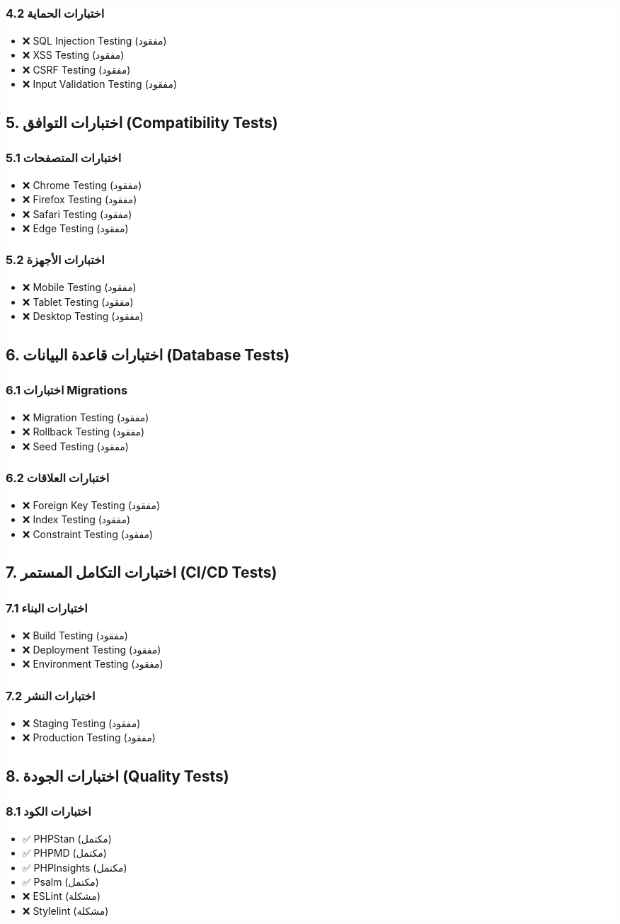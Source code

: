 ### 4.2 اختبارات الحماية
- ❌ SQL Injection Testing (مفقود)
- ❌ XSS Testing (مفقود)
- ❌ CSRF Testing (مفقود)
- ❌ Input Validation Testing (مفقود)

## 5. اختبارات التوافق (Compatibility Tests)

### 5.1 اختبارات المتصفحات
- ❌ Chrome Testing (مفقود)
- ❌ Firefox Testing (مفقود)
- ❌ Safari Testing (مفقود)
- ❌ Edge Testing (مفقود)

### 5.2 اختبارات الأجهزة
- ❌ Mobile Testing (مفقود)
- ❌ Tablet Testing (مفقود)
- ❌ Desktop Testing (مفقود)

## 6. اختبارات قاعدة البيانات (Database Tests)

### 6.1 اختبارات Migrations
- ❌ Migration Testing (مفقود)
- ❌ Rollback Testing (مفقود)
- ❌ Seed Testing (مفقود)

### 6.2 اختبارات العلاقات
- ❌ Foreign Key Testing (مفقود)
- ❌ Index Testing (مفقود)
- ❌ Constraint Testing (مفقود)

## 7. اختبارات التكامل المستمر (CI/CD Tests)

### 7.1 اختبارات البناء
- ❌ Build Testing (مفقود)
- ❌ Deployment Testing (مفقود)
- ❌ Environment Testing (مفقود)

### 7.2 اختبارات النشر
- ❌ Staging Testing (مفقود)
- ❌ Production Testing (مفقود)

## 8. اختبارات الجودة (Quality Tests)

### 8.1 اختبارات الكود
- ✅ PHPStan (مكتمل)
- ✅ PHPMD (مكتمل)
- ✅ PHPInsights (مكتمل)
- ✅ Psalm (مكتمل)
- ❌ ESLint (مشكلة)
- ❌ Stylelint (مشكلة)
